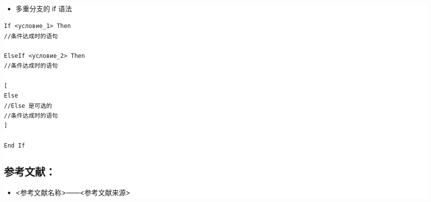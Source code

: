 - 多重分支的 if 语法

```VB
If <условие_1> Then
//条件达成时的语句

ElseIf <условие_2> Then
//条件达成时的语句

[
Else
//Else 是可选的
//条件达成时的语句
]

End If
```

## 参考文献：

- <参考文献名称>——<参考文献来源>